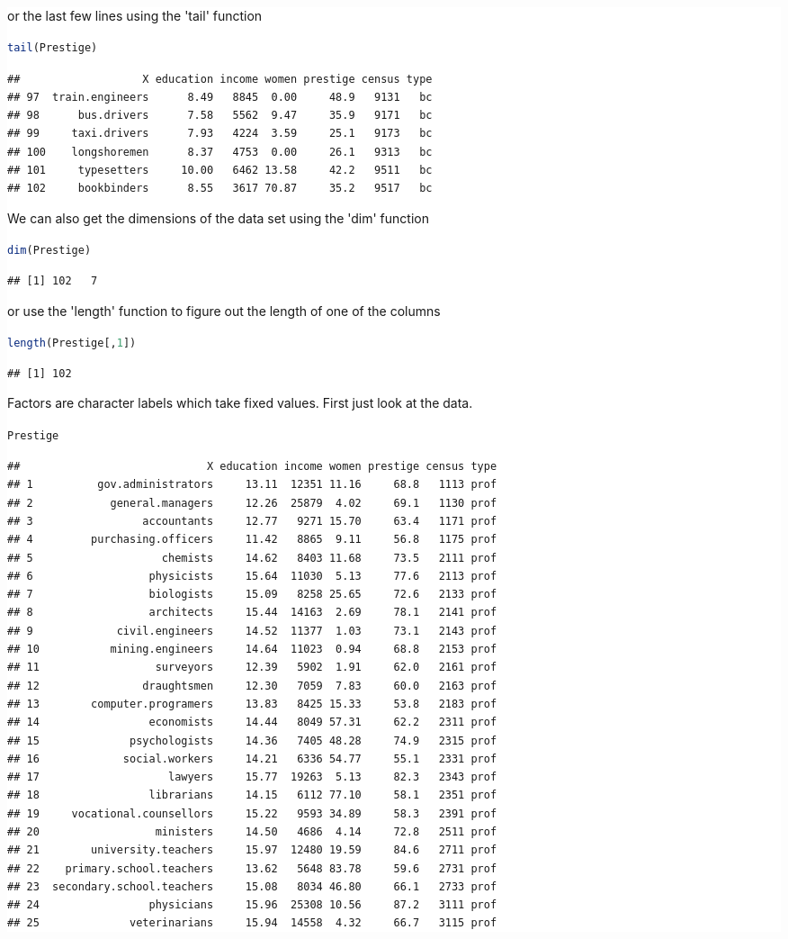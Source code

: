 or the last few lines using the 'tail' function


```r
tail(Prestige)
```

```
##                   X education income women prestige census type
## 97  train.engineers      8.49   8845  0.00     48.9   9131   bc
## 98      bus.drivers      7.58   5562  9.47     35.9   9171   bc
## 99     taxi.drivers      7.93   4224  3.59     25.1   9173   bc
## 100    longshoremen      8.37   4753  0.00     26.1   9313   bc
## 101     typesetters     10.00   6462 13.58     42.2   9511   bc
## 102     bookbinders      8.55   3617 70.87     35.2   9517   bc
```

We can also get the dimensions of the data set using the 'dim' function


```r
dim(Prestige)
```

```
## [1] 102   7
```

or use the 'length' function to figure out the length of one of the columns


```r
length(Prestige[,1])
```

```
## [1] 102
```

Factors are character labels which take fixed values. First just look at the data.


```r
Prestige
```

```
##                             X education income women prestige census type
## 1          gov.administrators     13.11  12351 11.16     68.8   1113 prof
## 2            general.managers     12.26  25879  4.02     69.1   1130 prof
## 3                 accountants     12.77   9271 15.70     63.4   1171 prof
## 4         purchasing.officers     11.42   8865  9.11     56.8   1175 prof
## 5                    chemists     14.62   8403 11.68     73.5   2111 prof
## 6                  physicists     15.64  11030  5.13     77.6   2113 prof
## 7                  biologists     15.09   8258 25.65     72.6   2133 prof
## 8                  architects     15.44  14163  2.69     78.1   2141 prof
## 9             civil.engineers     14.52  11377  1.03     73.1   2143 prof
## 10           mining.engineers     14.64  11023  0.94     68.8   2153 prof
## 11                  surveyors     12.39   5902  1.91     62.0   2161 prof
## 12                draughtsmen     12.30   7059  7.83     60.0   2163 prof
## 13        computer.programers     13.83   8425 15.33     53.8   2183 prof
## 14                 economists     14.44   8049 57.31     62.2   2311 prof
## 15              psychologists     14.36   7405 48.28     74.9   2315 prof
## 16             social.workers     14.21   6336 54.77     55.1   2331 prof
## 17                    lawyers     15.77  19263  5.13     82.3   2343 prof
## 18                 librarians     14.15   6112 77.10     58.1   2351 prof
## 19     vocational.counsellors     15.22   9593 34.89     58.3   2391 prof
## 20                  ministers     14.50   4686  4.14     72.8   2511 prof
## 21        university.teachers     15.97  12480 19.59     84.6   2711 prof
## 22    primary.school.teachers     13.62   5648 83.78     59.6   2731 prof
## 23  secondary.school.teachers     15.08   8034 46.80     66.1   2733 prof
## 24                 physicians     15.96  25308 10.56     87.2   3111 prof
## 25              veterinarians     15.94  14558  4.32     66.7   3115 prof
```